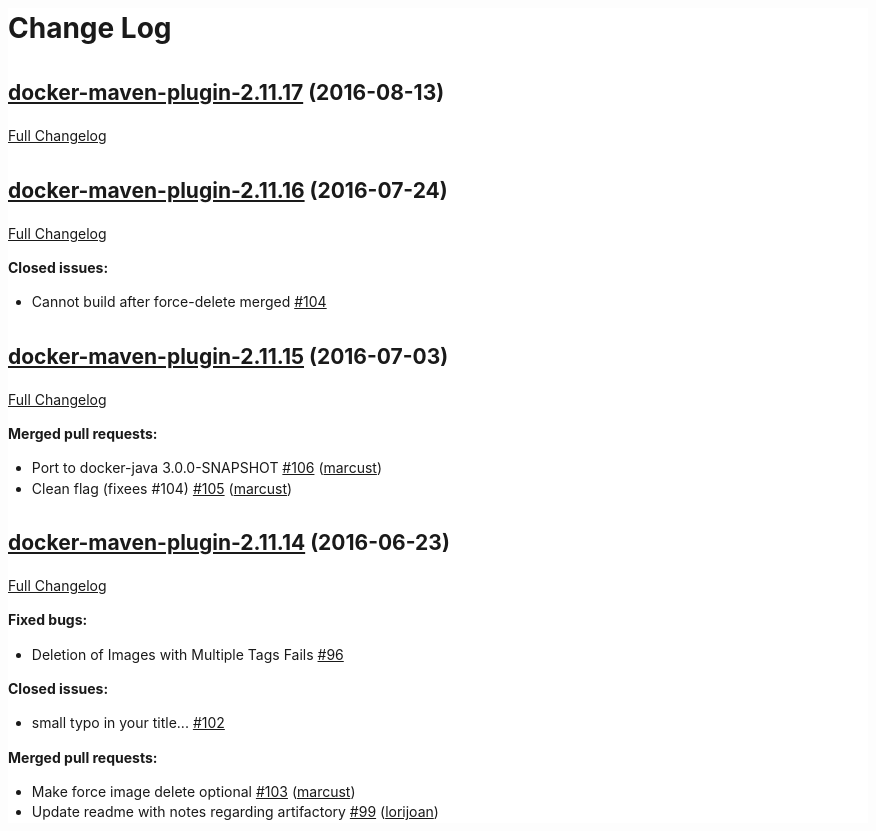 # Change Log

## [docker-maven-plugin-2.11.17](https://github.com/alexec/docker-maven-plugin/tree/docker-maven-plugin-2.11.17) (2016-08-13)
[Full Changelog](https://github.com/alexec/docker-maven-plugin/compare/docker-maven-plugin-2.11.16...docker-maven-plugin-2.11.17)

## [docker-maven-plugin-2.11.16](https://github.com/alexec/docker-maven-plugin/tree/docker-maven-plugin-2.11.16) (2016-07-24)
[Full Changelog](https://github.com/alexec/docker-maven-plugin/compare/docker-maven-plugin-2.11.15...docker-maven-plugin-2.11.16)

**Closed issues:**

- Cannot build after force-delete merged [\#104](https://github.com/alexec/docker-maven-plugin/issues/104)

## [docker-maven-plugin-2.11.15](https://github.com/alexec/docker-maven-plugin/tree/docker-maven-plugin-2.11.15) (2016-07-03)
[Full Changelog](https://github.com/alexec/docker-maven-plugin/compare/docker-maven-plugin-2.11.14...docker-maven-plugin-2.11.15)

**Merged pull requests:**

- Port to docker-java 3.0.0-SNAPSHOT [\#106](https://github.com/alexec/docker-maven-plugin/pull/106) ([marcust](https://github.com/marcust))
- Clean flag \(fixees \#104\) [\#105](https://github.com/alexec/docker-maven-plugin/pull/105) ([marcust](https://github.com/marcust))

## [docker-maven-plugin-2.11.14](https://github.com/alexec/docker-maven-plugin/tree/docker-maven-plugin-2.11.14) (2016-06-23)
[Full Changelog](https://github.com/alexec/docker-maven-plugin/compare/docker-maven-plugin-2.11.13...docker-maven-plugin-2.11.14)

**Fixed bugs:**

- Deletion of Images with Multiple Tags Fails [\#96](https://github.com/alexec/docker-maven-plugin/issues/96)

**Closed issues:**

- small typo in your title... [\#102](https://github.com/alexec/docker-maven-plugin/issues/102)

**Merged pull requests:**

- Make force image delete optional [\#103](https://github.com/alexec/docker-maven-plugin/pull/103) ([marcust](https://github.com/marcust))
- Update readme with notes regarding artifactory [\#99](https://github.com/alexec/docker-maven-plugin/pull/99) ([lorijoan](https://github.com/lorijoan))
